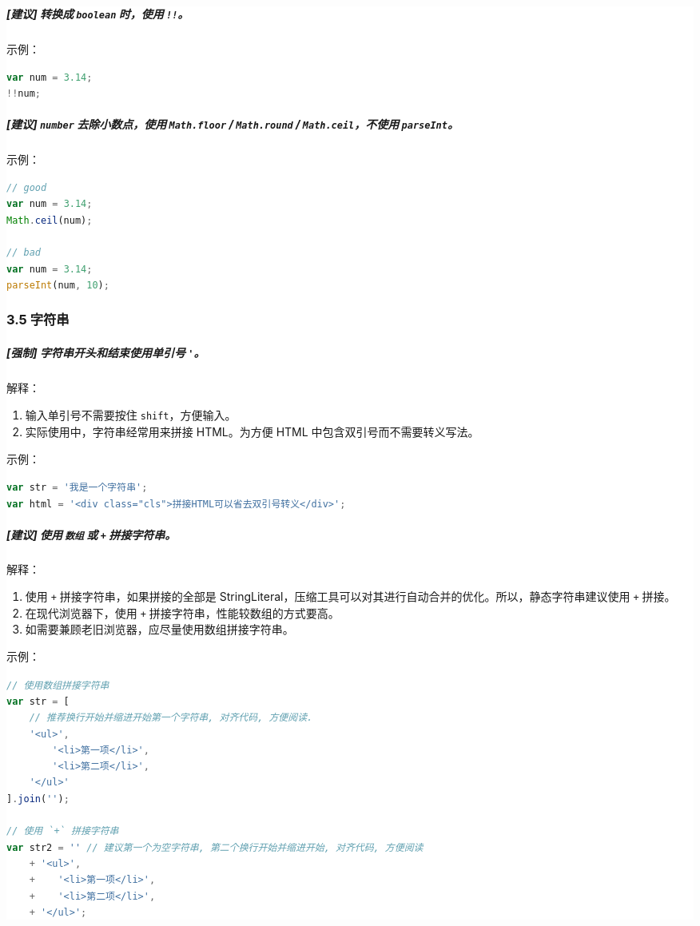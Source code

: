 ##### [建议] 转换成 `boolean` 时，使用 `!!`。

示例：

```javascript
var num = 3.14;
!!num;
```

##### [建议] `number` 去除小数点，使用 `Math.floor` / `Math.round` / `Math.ceil`，不使用 `parseInt`。

示例：

```javascript
// good
var num = 3.14;
Math.ceil(num);

// bad
var num = 3.14;
parseInt(num, 10);
```




### 3.5 字符串


##### [强制] 字符串开头和结束使用单引号 `'`。

解释：

1. 输入单引号不需要按住 `shift`，方便输入。
2. 实际使用中，字符串经常用来拼接 HTML。为方便 HTML 中包含双引号而不需要转义写法。

示例：

```javascript
var str = '我是一个字符串';
var html = '<div class="cls">拼接HTML可以省去双引号转义</div>';
```

##### [建议] 使用 `数组` 或 `+` 拼接字符串。

解释：

1. 使用 `+` 拼接字符串，如果拼接的全部是 StringLiteral，压缩工具可以对其进行自动合并的优化。所以，静态字符串建议使用 `+` 拼接。
2. 在现代浏览器下，使用 `+` 拼接字符串，性能较数组的方式要高。
3. 如需要兼顾老旧浏览器，应尽量使用数组拼接字符串。

示例：

```javascript
// 使用数组拼接字符串
var str = [
    // 推荐换行开始并缩进开始第一个字符串, 对齐代码, 方便阅读.
    '<ul>',
        '<li>第一项</li>',
        '<li>第二项</li>',
    '</ul>'
].join('');

// 使用 `+` 拼接字符串
var str2 = '' // 建议第一个为空字符串, 第二个换行开始并缩进开始, 对齐代码, 方便阅读
    + '<ul>',
    +    '<li>第一项</li>',
    +    '<li>第二项</li>',
    + '</ul>';
```
